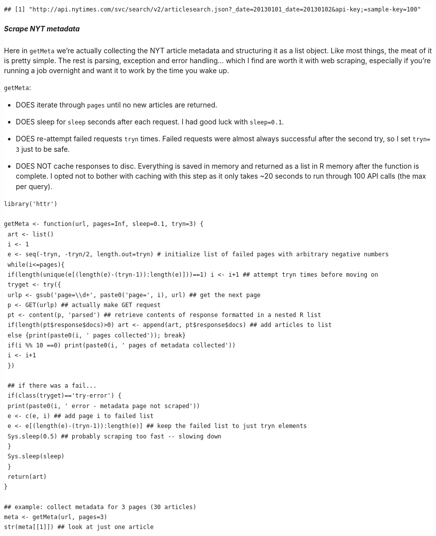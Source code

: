 ```
## [1] "http://api.nytimes.com/svc/search/v2/articlesearch.json?_date=20130101_date=20130102&api-key;=sample-key=100"
```

##### Scrape NYT metadata

Here in `getMeta` we’re actually collecting the NYT article metadata and structuring it as a list object. Like most things, the meat of it is pretty simple. The rest is parsing, exception and error handling… which I find are worth it with web scraping, especially if you’re running a job overnight and want it to work by the time you wake up.

`getMeta`:

- DOES iterate through `pages` until no new articles are returned.

- DOES sleep for `sleep` seconds after each request. I had good luck with `sleep=0.1`.

- DOES re-attempt failed requests `tryn` times. Failed requests were almost always successful after the second try, so I set `tryn=3` just to be safe.

- DOES NOT cache responses to disc. Everything is saved in memory and returned as a list in R memory after the function is complete. I opted not to bother with caching with this step as it only takes ~20 seconds to run through 100 API calls (the max per query).


```
library('httr')

getMeta <- function(url, pages=Inf, sleep=0.1, tryn=3) {
 art <- list()
 i <- 1
 e <- seq(-tryn, -tryn/2, length.out=tryn) # initialize list of failed pages with arbitrary negative numbers
 while(i<=pages){
 if(length(unique(e[(length(e)-(tryn-1)):length(e)]))==1) i <- i+1 ## attempt tryn times before moving on
 tryget <- try({
 urlp <- gsub('page=\\d+', paste0('page=', i), url) ## get the next page
 p <- GET(urlp) ## actually make GET request
 pt <- content(p, 'parsed') ## retrieve contents of response formatted in a nested R list
 if(length(pt$response$docs)>0) art <- append(art, pt$response$docs) ## add articles to list
 else {print(paste0(i, ' pages collected')); break}
 if(i %% 10 ==0) print(paste0(i, ' pages of metadata collected'))
 i <- i+1
 })
 
 ## if there was a fail...
 if(class(tryget)=='try-error') {
 print(paste0(i, ' error - metadata page not scraped'))
 e <- c(e, i) ## add page i to failed list
 e <- e[(length(e)-(tryn-1)):length(e)] ## keep the failed list to just tryn elements
 Sys.sleep(0.5) ## probably scraping too fast -- slowing down
 }
 Sys.sleep(sleep)
 }
 return(art)
}

## example: collect metadata for 3 pages (30 articles)
meta <- getMeta(url, pages=3)
str(meta[[1]]) ## look at just one article 
```

